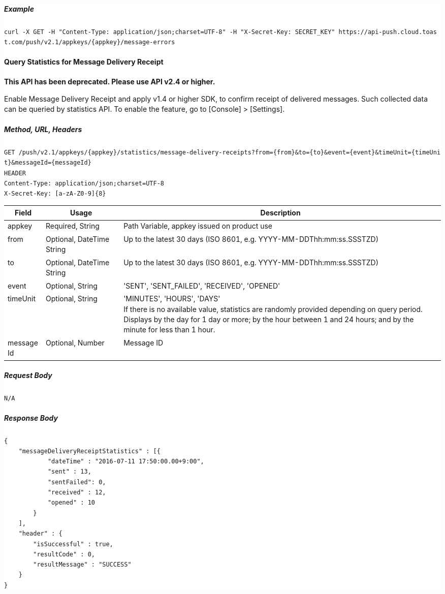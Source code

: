 ##### Example
```
curl -X GET -H "Content-Type: application/json;charset=UTF-8" -H "X-Secret-Key: SECRET_KEY" https://api-push.cloud.toast.com/push/v2.1/appkeys/{appkey}/message-errors
```

#### Query Statistics for Message Delivery Receipt 

**This API has been deprecated. Please use API v2.4 or higher.**

Enable Message Delivery Receipt and apply v1.4 or higher SDK, to confirm receipt of delivered messages. Such collected data can be queried by statistics API. To enable the feature, go to  [Console] > [Settings].   

##### Method, URL, Headers
```
GET /push/v2.1/appkeys/{appkey}/statistics/message-delivery-receipts?from={from}&to={to}&event={event}&timeUnit={timeUnit}&messageId={messageId}
HEADER
Content-Type: application/json;charset=UTF-8
X-Secret-Key: [a-zA-Z0-9]{8}
```

| Field | Usage | Description |
| - | - | - |
| appkey | Required, String | Path Variable, appkey issued on product use |
| from | Optional, DateTime String | Up to the latest 30 days (ISO 8601, e.g. YYYY-MM-DDThh:mm:ss.SSSTZD) |
| to | Optional, DateTime String | Up to the latest 30 days (ISO 8601, e.g. YYYY-MM-DDThh:mm:ss.SSSTZD) |
| event | Optional, String | 'SENT', 'SENT_FAILED', 'RECEIVED', 'OPENED' |
| timeUnit | Optional, String | 'MINUTES', 'HOURS', 'DAYS'<br>If there is no available value, statistics are randomly provided depending on query period. <br>Displays by the day for 1 day or more; by the hour between 1 and 24 hours; and by the minute for less than 1 hour. |
| messageId | Optional, Number | Message ID |

##### Request Body
```
N/A 
```

##### Response Body

```
{
	"messageDeliveryReceiptStatistics" : [{
			"dateTime" : "2016-07-11 17:50:00.00+9:00",
			"sent" : 13,
			"sentFailed": 0,
			"received" : 12,
			"opened" : 10
		}
	],
	"header" : {
		"isSuccessful" : true,
		"resultCode" : 0,
		"resultMessage" : "SUCCESS"
	}
}
```
